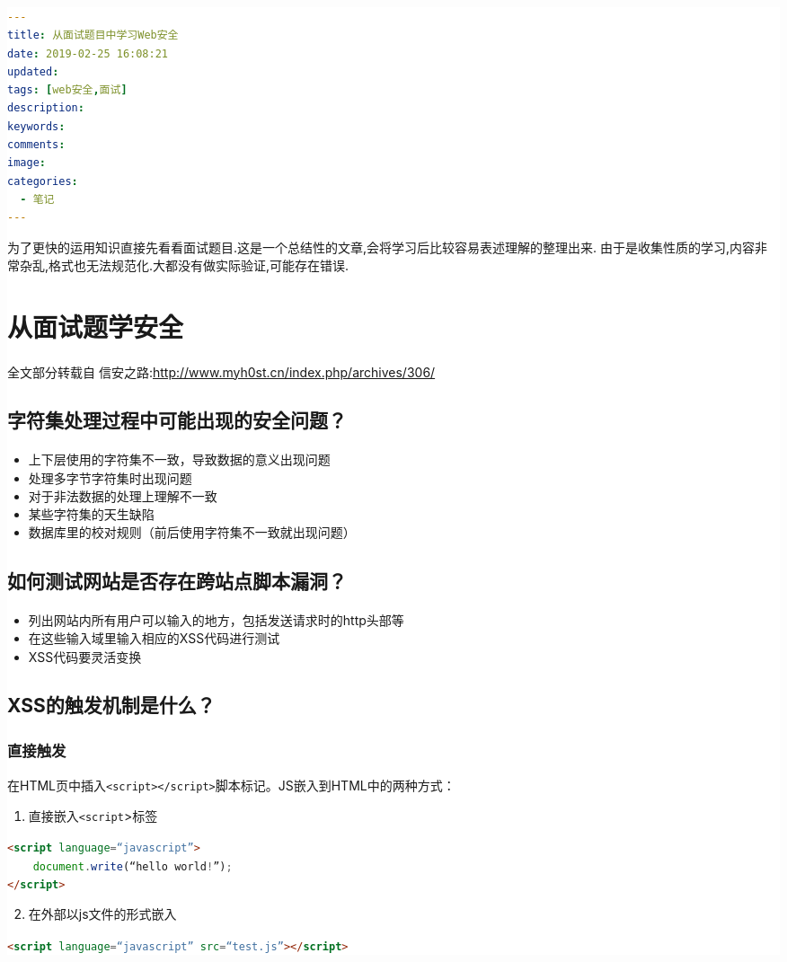 ```yaml
---
title: 从面试题目中学习Web安全
date: 2019-02-25 16:08:21
updated:
tags: [web安全,面试]
description:
keywords:
comments:
image:
categories:
  - 笔记
---
```

为了更快的运用知识直接先看看面试题目.这是一个总结性的文章,会将学习后比较容易表述理解的整理出来.
由于是收集性质的学习,内容非常杂乱,格式也无法规范化.大都没有做实际验证,可能存在错误.


# 从面试题学安全
全文部分转载自 信安之路:http://www.myh0st.cn/index.php/archives/306/
## 字符集处理过程中可能出现的安全问题？

-   上下层使用的字符集不一致，导致数据的意义出现问题
-   处理多字节字符集时出现问题
-   对于非法数据的处理上理解不一致
-   某些字符集的天生缺陷
-   数据库里的校对规则（前后使用字符集不一致就出现问题）

## 如何测试网站是否存在跨站点脚本漏洞？

-   列出网站内所有用户可以输入的地方，包括发送请求时的http头部等
-   在这些输入域里输入相应的XSS代码进行测试
-   XSS代码要灵活变换

## XSS的触发机制是什么？
### 直接触发

在HTML页中插入`<script></script>`脚本标记。JS嵌入到HTML中的两种方式：

1.  直接嵌入`<script`>标签

```html
<script language=“javascript”>
	document.write(“hello world!”);
</script>

```

2.  在外部以js文件的形式嵌入

```html
<script language=“javascript” src=“test.js”></script>

```
